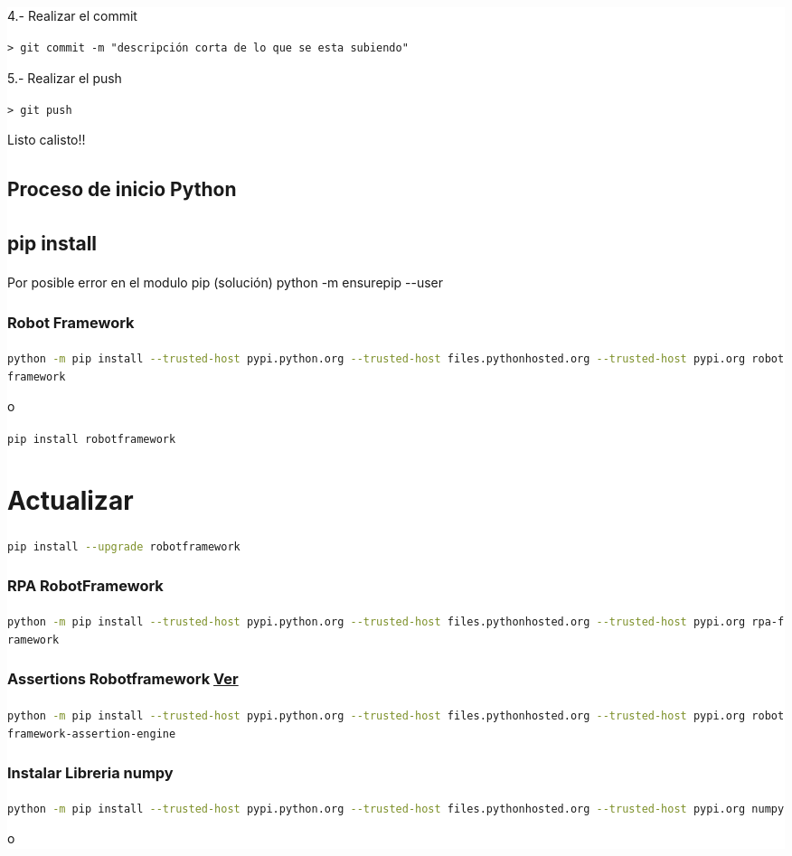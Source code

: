 4.- Realizar el commit

`> git commit -m "descripción corta de lo que se esta subiendo"`

5.- Realizar el push

`> git push`

Listo calisto!!

## Proceso de inicio Python

## pip install

Por posible error en el modulo pip (solución)
python -m ensurepip --user



### Robot Framework 
```sh
python -m pip install --trusted-host pypi.python.org --trusted-host files.pythonhosted.org --trusted-host pypi.org robotframework
```
o

```sh
pip install robotframework
```

# Actualizar
```sh
pip install --upgrade robotframework
```

### RPA RobotFramework
```sh
python -m pip install --trusted-host pypi.python.org --trusted-host files.pythonhosted.org --trusted-host pypi.org rpa-framework
```


### Assertions Robotframework [Ver](https://pypi.org/project/robotframework-assertion-engine/)

```sh
python -m pip install --trusted-host pypi.python.org --trusted-host files.pythonhosted.org --trusted-host pypi.org robotframework-assertion-engine
```


### Instalar Libreria numpy
```sh
python -m pip install --trusted-host pypi.python.org --trusted-host files.pythonhosted.org --trusted-host pypi.org numpy
```
o
